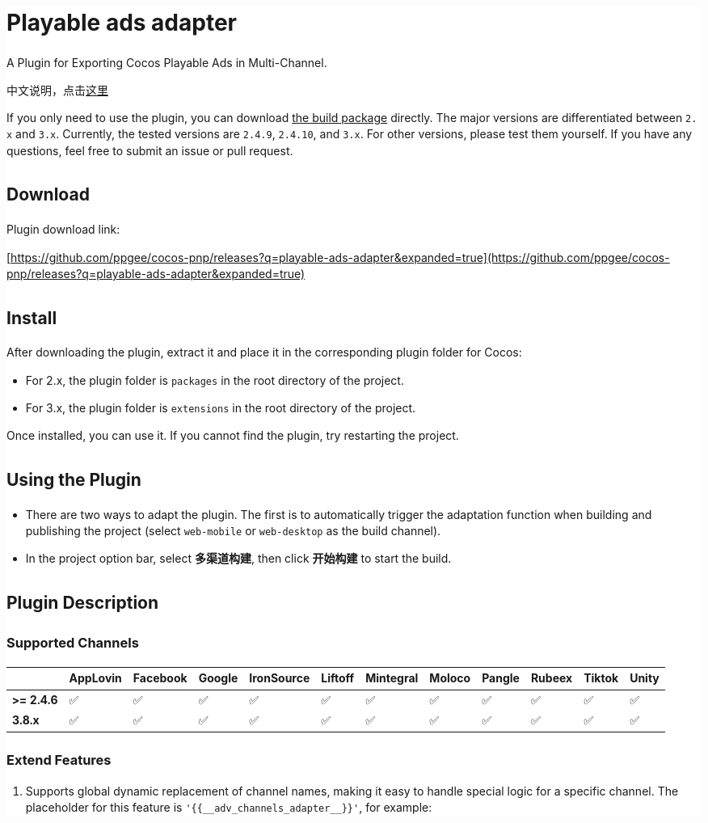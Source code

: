# Playable ads adapter

A Plugin for Exporting Cocos Playable Ads in Multi-Channel.

中文说明，点击[这里](./README-CN.md)

If you only need to use the plugin, you can download [the build package](https://github.com/ppgee/cocos-pnp/releases?q=playable-ads-adapter&expanded=true) directly. The major versions are differentiated between `2.x` and `3.x`. Currently, the tested versions are `2.4.9`, `2.4.10`, and `3.x`. For other versions, please test them yourself. If you have any questions, feel free to submit an issue or pull request.

## Download

Plugin download link:

[https://github.com/ppgee/cocos-pnp/releases?q=playable-ads-adapter&expanded=true](https://github.com/ppgee/cocos-pnp/releases?q=playable-ads-adapter&expanded=true)

## Install

After downloading the plugin, extract it and place it in the corresponding plugin folder for Cocos:

- For 2.x, the plugin folder is `packages` in the root directory of the project.

- For 3.x, the plugin folder is `extensions` in the root directory of the project.

Once installed, you can use it. If you cannot find the plugin, try restarting the project.

## Using the Plugin

- There are two ways to adapt the plugin. The first is to automatically trigger the adaptation function when building and publishing the project (select `web-mobile` or `web-desktop` as the build channel).

- In the project option bar, select **多渠道构建**, then click **开始构建** to start the build.

## Plugin Description

### Supported Channels

|              | AppLovin | Facebook | Google | IronSource | Liftoff | Mintegral | Moloco | Pangle | Rubeex | Tiktok | Unity |
| ------------ | -------- | -------- | ------ | ---------- | ------- | --------- | ------ | ------ | ------ | ------ | ----- |
| **>= 2.4.6** | ✅       | ✅       | ✅     | ✅         | ✅      | ✅        | ✅     | ✅     | ✅     | ✅     | ✅    |
| **3.8.x**    | ✅       | ✅       | ✅     | ✅         | ✅      | ✅        | ✅     | ✅     | ✅     | ✅     | ✅    |

### Extend Features

1. Supports global dynamic replacement of channel names, making it easy to handle special logic for a specific channel. The placeholder for this feature is `'{{__adv_channels_adapter__}}'`, for example:
